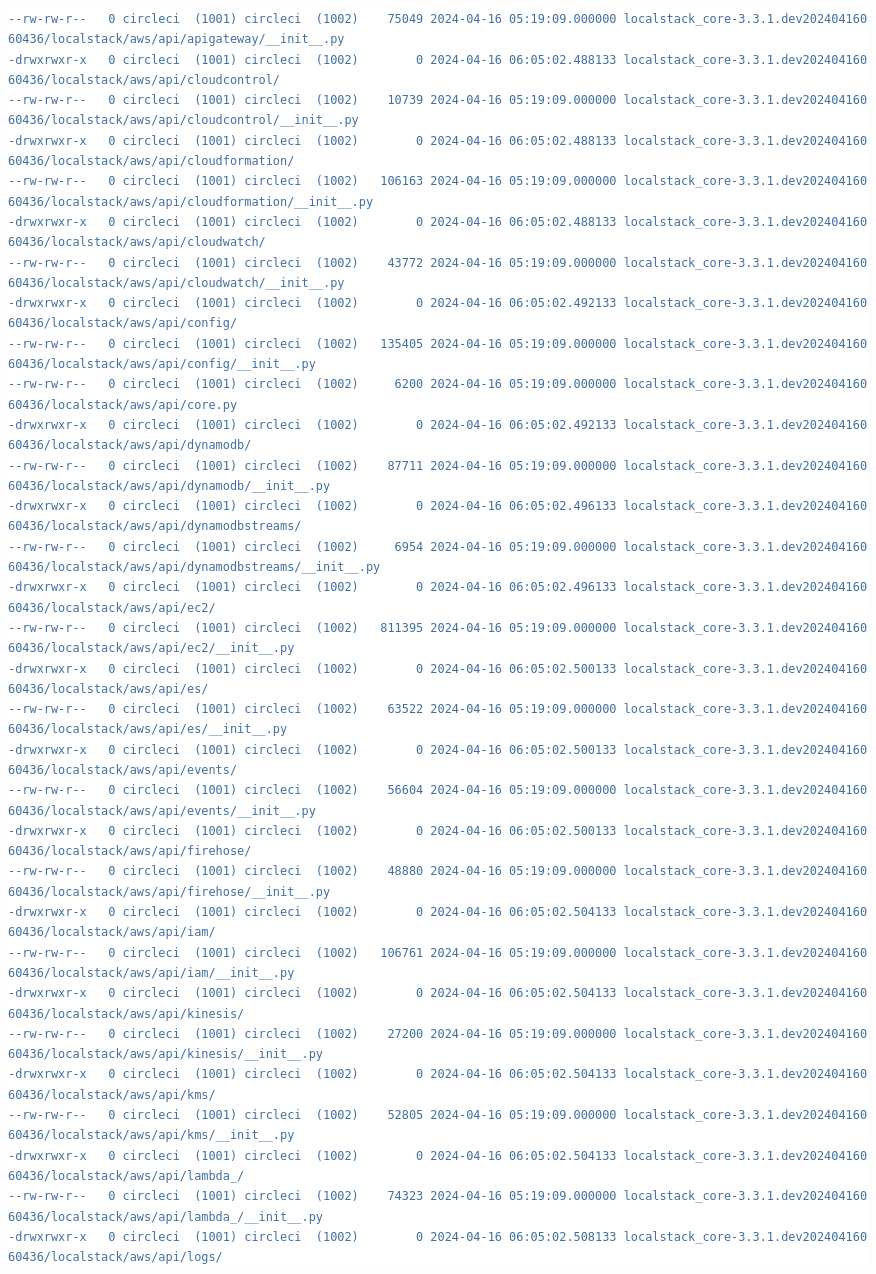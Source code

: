 ```diff
--rw-rw-r--   0 circleci  (1001) circleci  (1002)    75049 2024-04-16 05:19:09.000000 localstack_core-3.3.1.dev20240416060436/localstack/aws/api/apigateway/__init__.py
-drwxrwxr-x   0 circleci  (1001) circleci  (1002)        0 2024-04-16 06:05:02.488133 localstack_core-3.3.1.dev20240416060436/localstack/aws/api/cloudcontrol/
--rw-rw-r--   0 circleci  (1001) circleci  (1002)    10739 2024-04-16 05:19:09.000000 localstack_core-3.3.1.dev20240416060436/localstack/aws/api/cloudcontrol/__init__.py
-drwxrwxr-x   0 circleci  (1001) circleci  (1002)        0 2024-04-16 06:05:02.488133 localstack_core-3.3.1.dev20240416060436/localstack/aws/api/cloudformation/
--rw-rw-r--   0 circleci  (1001) circleci  (1002)   106163 2024-04-16 05:19:09.000000 localstack_core-3.3.1.dev20240416060436/localstack/aws/api/cloudformation/__init__.py
-drwxrwxr-x   0 circleci  (1001) circleci  (1002)        0 2024-04-16 06:05:02.488133 localstack_core-3.3.1.dev20240416060436/localstack/aws/api/cloudwatch/
--rw-rw-r--   0 circleci  (1001) circleci  (1002)    43772 2024-04-16 05:19:09.000000 localstack_core-3.3.1.dev20240416060436/localstack/aws/api/cloudwatch/__init__.py
-drwxrwxr-x   0 circleci  (1001) circleci  (1002)        0 2024-04-16 06:05:02.492133 localstack_core-3.3.1.dev20240416060436/localstack/aws/api/config/
--rw-rw-r--   0 circleci  (1001) circleci  (1002)   135405 2024-04-16 05:19:09.000000 localstack_core-3.3.1.dev20240416060436/localstack/aws/api/config/__init__.py
--rw-rw-r--   0 circleci  (1001) circleci  (1002)     6200 2024-04-16 05:19:09.000000 localstack_core-3.3.1.dev20240416060436/localstack/aws/api/core.py
-drwxrwxr-x   0 circleci  (1001) circleci  (1002)        0 2024-04-16 06:05:02.492133 localstack_core-3.3.1.dev20240416060436/localstack/aws/api/dynamodb/
--rw-rw-r--   0 circleci  (1001) circleci  (1002)    87711 2024-04-16 05:19:09.000000 localstack_core-3.3.1.dev20240416060436/localstack/aws/api/dynamodb/__init__.py
-drwxrwxr-x   0 circleci  (1001) circleci  (1002)        0 2024-04-16 06:05:02.496133 localstack_core-3.3.1.dev20240416060436/localstack/aws/api/dynamodbstreams/
--rw-rw-r--   0 circleci  (1001) circleci  (1002)     6954 2024-04-16 05:19:09.000000 localstack_core-3.3.1.dev20240416060436/localstack/aws/api/dynamodbstreams/__init__.py
-drwxrwxr-x   0 circleci  (1001) circleci  (1002)        0 2024-04-16 06:05:02.496133 localstack_core-3.3.1.dev20240416060436/localstack/aws/api/ec2/
--rw-rw-r--   0 circleci  (1001) circleci  (1002)   811395 2024-04-16 05:19:09.000000 localstack_core-3.3.1.dev20240416060436/localstack/aws/api/ec2/__init__.py
-drwxrwxr-x   0 circleci  (1001) circleci  (1002)        0 2024-04-16 06:05:02.500133 localstack_core-3.3.1.dev20240416060436/localstack/aws/api/es/
--rw-rw-r--   0 circleci  (1001) circleci  (1002)    63522 2024-04-16 05:19:09.000000 localstack_core-3.3.1.dev20240416060436/localstack/aws/api/es/__init__.py
-drwxrwxr-x   0 circleci  (1001) circleci  (1002)        0 2024-04-16 06:05:02.500133 localstack_core-3.3.1.dev20240416060436/localstack/aws/api/events/
--rw-rw-r--   0 circleci  (1001) circleci  (1002)    56604 2024-04-16 05:19:09.000000 localstack_core-3.3.1.dev20240416060436/localstack/aws/api/events/__init__.py
-drwxrwxr-x   0 circleci  (1001) circleci  (1002)        0 2024-04-16 06:05:02.500133 localstack_core-3.3.1.dev20240416060436/localstack/aws/api/firehose/
--rw-rw-r--   0 circleci  (1001) circleci  (1002)    48880 2024-04-16 05:19:09.000000 localstack_core-3.3.1.dev20240416060436/localstack/aws/api/firehose/__init__.py
-drwxrwxr-x   0 circleci  (1001) circleci  (1002)        0 2024-04-16 06:05:02.504133 localstack_core-3.3.1.dev20240416060436/localstack/aws/api/iam/
--rw-rw-r--   0 circleci  (1001) circleci  (1002)   106761 2024-04-16 05:19:09.000000 localstack_core-3.3.1.dev20240416060436/localstack/aws/api/iam/__init__.py
-drwxrwxr-x   0 circleci  (1001) circleci  (1002)        0 2024-04-16 06:05:02.504133 localstack_core-3.3.1.dev20240416060436/localstack/aws/api/kinesis/
--rw-rw-r--   0 circleci  (1001) circleci  (1002)    27200 2024-04-16 05:19:09.000000 localstack_core-3.3.1.dev20240416060436/localstack/aws/api/kinesis/__init__.py
-drwxrwxr-x   0 circleci  (1001) circleci  (1002)        0 2024-04-16 06:05:02.504133 localstack_core-3.3.1.dev20240416060436/localstack/aws/api/kms/
--rw-rw-r--   0 circleci  (1001) circleci  (1002)    52805 2024-04-16 05:19:09.000000 localstack_core-3.3.1.dev20240416060436/localstack/aws/api/kms/__init__.py
-drwxrwxr-x   0 circleci  (1001) circleci  (1002)        0 2024-04-16 06:05:02.504133 localstack_core-3.3.1.dev20240416060436/localstack/aws/api/lambda_/
--rw-rw-r--   0 circleci  (1001) circleci  (1002)    74323 2024-04-16 05:19:09.000000 localstack_core-3.3.1.dev20240416060436/localstack/aws/api/lambda_/__init__.py
-drwxrwxr-x   0 circleci  (1001) circleci  (1002)        0 2024-04-16 06:05:02.508133 localstack_core-3.3.1.dev20240416060436/localstack/aws/api/logs/
```